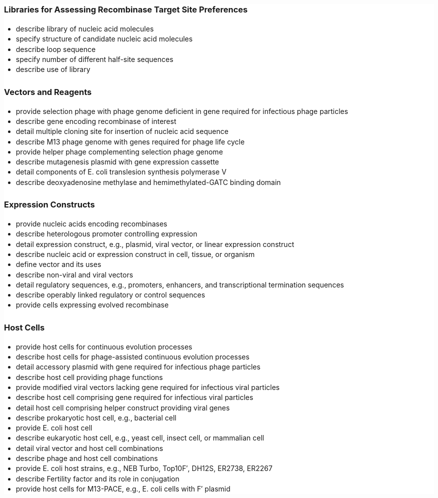 ### Libraries for Assessing Recombinase Target Site Preferences

- describe library of nucleic acid molecules
- specify structure of candidate nucleic acid molecules
- describe loop sequence
- specify number of different half-site sequences
- describe use of library

### Vectors and Reagents

- provide selection phage with phage genome deficient in gene required for infectious phage particles
- describe gene encoding recombinase of interest
- detail multiple cloning site for insertion of nucleic acid sequence
- describe M13 phage genome with genes required for phage life cycle
- provide helper phage complementing selection phage genome
- describe mutagenesis plasmid with gene expression cassette
- detail components of E. coli translesion synthesis polymerase V
- describe deoxyadenosine methylase and hemimethylated-GATC binding domain

### Expression Constructs

- provide nucleic acids encoding recombinases
- describe heterologous promoter controlling expression
- detail expression construct, e.g., plasmid, viral vector, or linear expression construct
- describe nucleic acid or expression construct in cell, tissue, or organism
- define vector and its uses
- describe non-viral and viral vectors
- detail regulatory sequences, e.g., promoters, enhancers, and transcriptional termination sequences
- describe operably linked regulatory or control sequences
- provide cells expressing evolved recombinase

### Host Cells

- provide host cells for continuous evolution processes
- describe host cells for phage-assisted continuous evolution processes
- detail accessory plasmid with gene required for infectious phage particles
- describe host cell providing phage functions
- provide modified viral vectors lacking gene required for infectious viral particles
- describe host cell comprising gene required for infectious viral particles
- detail host cell comprising helper construct providing viral genes
- describe prokaryotic host cell, e.g., bacterial cell
- provide E. coli host cell
- describe eukaryotic host cell, e.g., yeast cell, insect cell, or mammalian cell
- detail viral vector and host cell combinations
- describe phage and host cell combinations
- provide E. coli host strains, e.g., NEB Turbo, Top10F′, DH12S, ER2738, ER2267
- describe Fertility factor and its role in conjugation
- provide host cells for M13-PACE, e.g., E. coli cells with F′ plasmid
